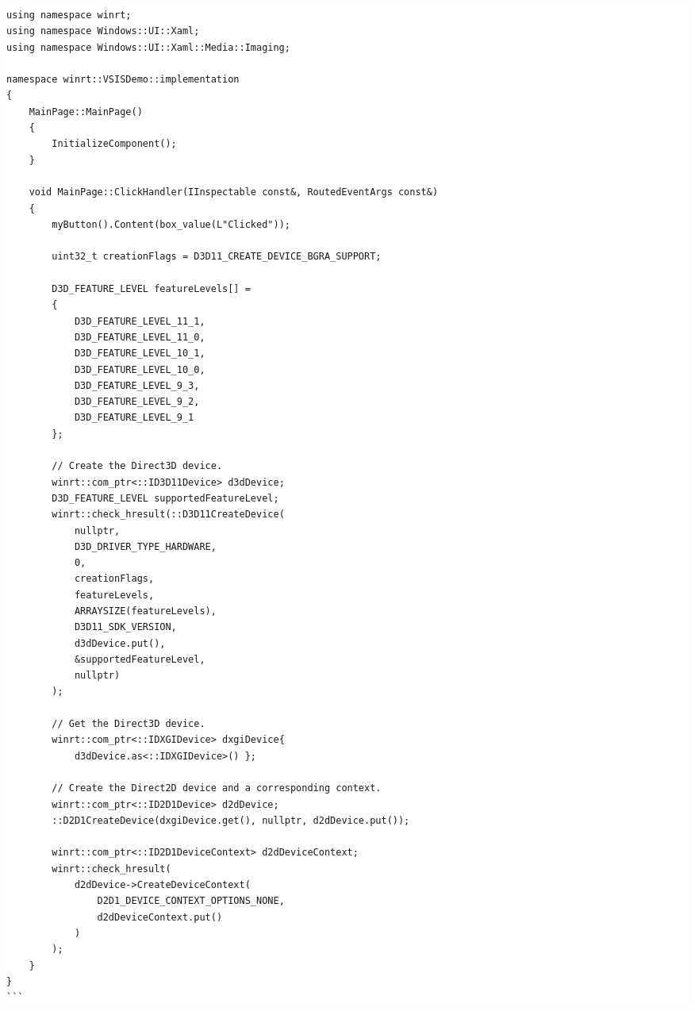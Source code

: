     using namespace winrt;
    using namespace Windows::UI::Xaml;
    using namespace Windows::UI::Xaml::Media::Imaging;

    namespace winrt::VSISDemo::implementation
    {
        MainPage::MainPage()
        {
            InitializeComponent();
        }

        void MainPage::ClickHandler(IInspectable const&, RoutedEventArgs const&)
        {
            myButton().Content(box_value(L"Clicked"));

            uint32_t creationFlags = D3D11_CREATE_DEVICE_BGRA_SUPPORT;

            D3D_FEATURE_LEVEL featureLevels[] =
            {
                D3D_FEATURE_LEVEL_11_1,
                D3D_FEATURE_LEVEL_11_0,
                D3D_FEATURE_LEVEL_10_1,
                D3D_FEATURE_LEVEL_10_0,
                D3D_FEATURE_LEVEL_9_3,
                D3D_FEATURE_LEVEL_9_2,
                D3D_FEATURE_LEVEL_9_1
            };

            // Create the Direct3D device.
            winrt::com_ptr<::ID3D11Device> d3dDevice;
            D3D_FEATURE_LEVEL supportedFeatureLevel;
            winrt::check_hresult(::D3D11CreateDevice(
                nullptr,
                D3D_DRIVER_TYPE_HARDWARE,
                0,
                creationFlags,
                featureLevels,
                ARRAYSIZE(featureLevels),
                D3D11_SDK_VERSION,
                d3dDevice.put(),
                &supportedFeatureLevel,
                nullptr)
            );

            // Get the Direct3D device.
            winrt::com_ptr<::IDXGIDevice> dxgiDevice{
                d3dDevice.as<::IDXGIDevice>() };

            // Create the Direct2D device and a corresponding context.
            winrt::com_ptr<::ID2D1Device> d2dDevice;
            ::D2D1CreateDevice(dxgiDevice.get(), nullptr, d2dDevice.put());

            winrt::com_ptr<::ID2D1DeviceContext> d2dDeviceContext;
            winrt::check_hresult(
                d2dDevice->CreateDeviceContext(
                    D2D1_DEVICE_CONTEXT_OPTIONS_NONE,
                    d2dDeviceContext.put()
                )
            );
        }
    }
    ```
